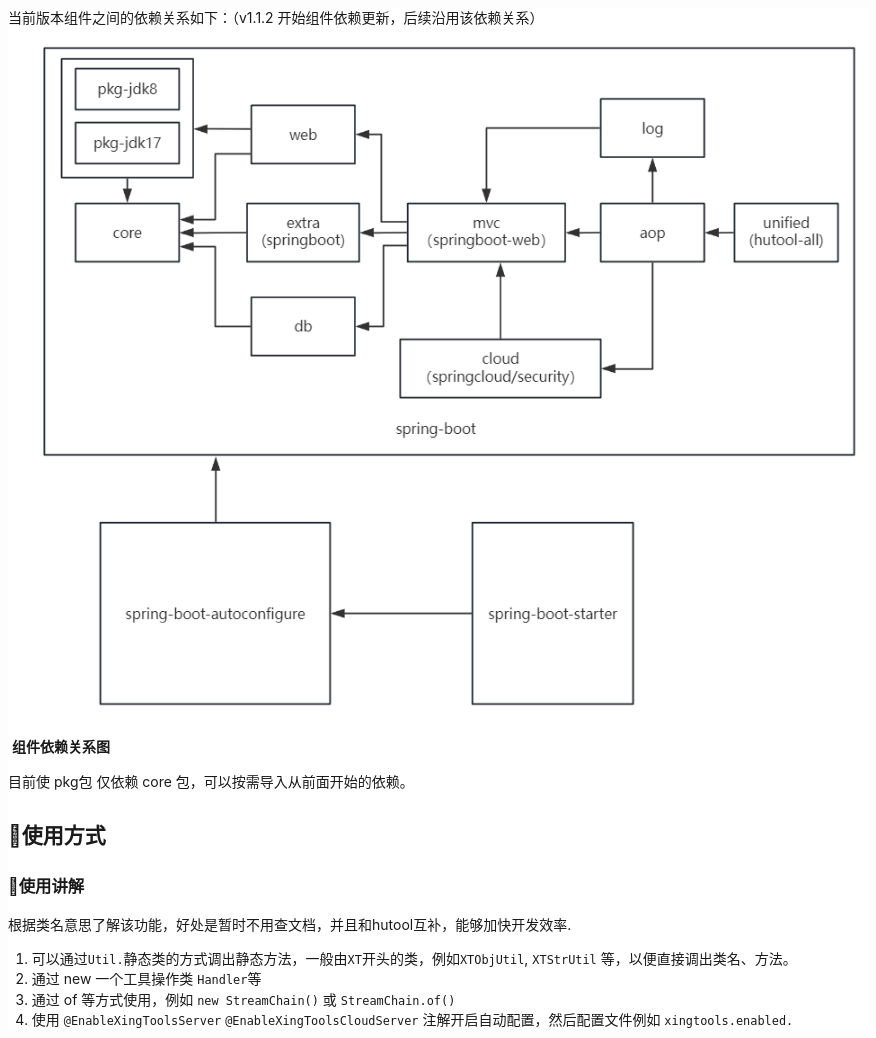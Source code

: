 当前版本组件之间的依赖关系如下：（v1.1.2 开始组件依赖更新，后续沿用该依赖关系）

![image-20240808174556862](./assets/image-20240808174556862.png)

​																**组件依赖关系图**

目前使 pkg包 仅依赖 core 包，可以按需导入从前面开始的依赖。

## :apple:使用方式

### :lemon:使用讲解

根据类名意思了解该功能，好处是暂时不用查文档，并且和hutool互补，能够加快开发效率.

1. 可以通过`Util.`静态类的方式调出静态方法，一般由`XT`开头的类，例如`XTObjUtil`, `XTStrUtil` 等，以便直接调出类名、方法。
2. 通过 new 一个工具操作类 `Handler`等
3. 通过 of 等方式使用，例如 `new StreamChain()` 或 `StreamChain.of()`
4. 使用 `@EnableXingToolsServer` `@EnableXingToolsCloudServer` 注解开启自动配置，然后配置文件例如 `xingtools.enabled.`
